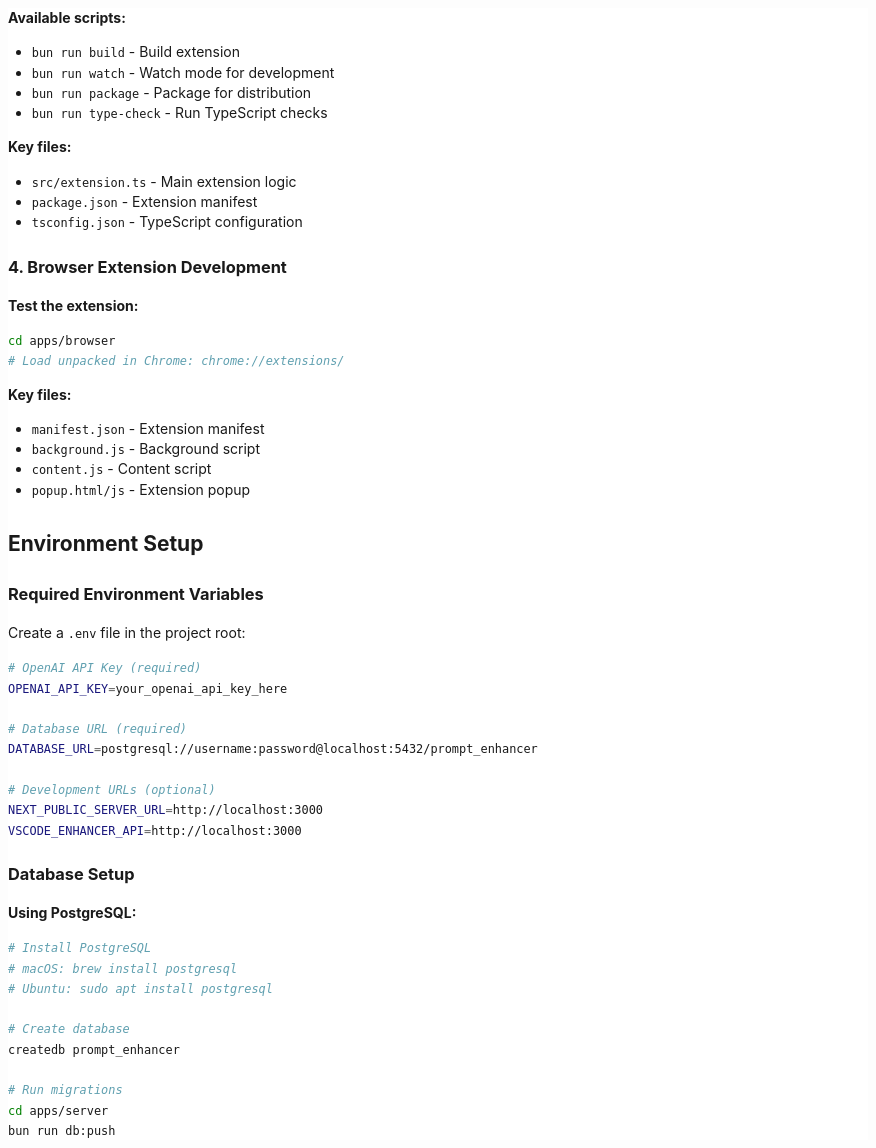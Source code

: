 **Available scripts:**
- `bun run build` - Build extension
- `bun run watch` - Watch mode for development
- `bun run package` - Package for distribution
- `bun run type-check` - Run TypeScript checks

**Key files:**
- `src/extension.ts` - Main extension logic
- `package.json` - Extension manifest
- `tsconfig.json` - TypeScript configuration

### 4. Browser Extension Development

**Test the extension:**
```bash
cd apps/browser
# Load unpacked in Chrome: chrome://extensions/
```

**Key files:**
- `manifest.json` - Extension manifest
- `background.js` - Background script
- `content.js` - Content script
- `popup.html/js` - Extension popup

## Environment Setup

### Required Environment Variables

Create a `.env` file in the project root:

```bash
# OpenAI API Key (required)
OPENAI_API_KEY=your_openai_api_key_here

# Database URL (required)
DATABASE_URL=postgresql://username:password@localhost:5432/prompt_enhancer

# Development URLs (optional)
NEXT_PUBLIC_SERVER_URL=http://localhost:3000
VSCODE_ENHANCER_API=http://localhost:3000
```

### Database Setup

**Using PostgreSQL:**
```bash
# Install PostgreSQL
# macOS: brew install postgresql
# Ubuntu: sudo apt install postgresql

# Create database
createdb prompt_enhancer

# Run migrations
cd apps/server
bun run db:push
```
